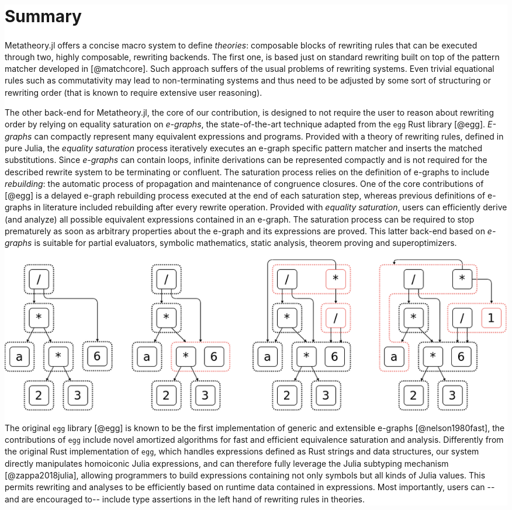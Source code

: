 


# Summary

Metatheory.jl offers a concise macro system to define *theories*: composable blocks of rewriting rules that can be executed through two, highly composable, rewriting backends. The first one, is based just on standard rewriting built on top of the pattern matcher developed in [@matchcore].
Such approach suffers of the usual problems of rewriting systems. Even trivial equational rules such as commutativity may lead to non-terminating systems and thus need to be adjusted by some sort of structuring or rewriting order (that is known to require extensive user reasoning).


The other back-end for Metatheory.jl, the core of our contribution, is designed to not require the user to reason about rewriting order by relying on equality saturation on *e-graphs*, the state-of-the-art technique adapted from the `egg` Rust library [@egg].
*E-graphs* can compactly represent many equivalent expressions and programs. Provided with a theory of rewriting rules, defined in pure Julia, the *equality saturation* process iteratively executes an e-graph specific pattern matcher and inserts the matched substitutions. Since *e-graphs* can contain loops, infinite derivations can be represented compactly and is not required for the described rewrite system to be terminating or confluent.
The saturation process relies on the definition of e-graphs to include *rebuilding*: the automatic process of propagation and maintenance of congruence closures.
One of the core contributions of [@egg] is a delayed e-graph rebuilding process executed at the end of each saturation step, whereas previous definitions of e-graphs in literature included rebuilding after every rewrite operation.
Provided with *equality saturation*, users can efficiently derive (and analyze) all possible equivalent expressions contained in an e-graph. The saturation process can be required to stop prematurely as soon as arbitrary properties about the e-graph and its expressions are proved. This latter back-end based on *e-graphs* is suitable for partial evaluators, symbolic mathematics, static analysis, theorem proving and superoptimizers.



![These four e-graphs represent the process of equality saturation, adding many equivalent ways to write $a \times (2 * 3) / 6$ after each iteration. \label{fig:egraph}](egraphs.png)


The original `egg` library [@egg] is
known to be the first implementation of generic and extensible e-graphs [@nelson1980fast], the contributions of `egg` include novel amortized algorithms for fast and efficient equivalence saturation and analysis.
Differently from the original Rust implementation of `egg`, which handles expressions defined as Rust strings and data structures, our system directly manipulates homoiconic Julia expressions, and can therefore fully leverage the Julia subtyping mechanism [@zappa2018julia], allowing programmers to build expressions containing not only symbols but all kinds of Julia values.
This permits rewriting and analyses to be efficiently based on runtime data contained in expressions. Most importantly, users can --and are encouraged to-- include type assertions in the left hand of rewriting rules in theories.
